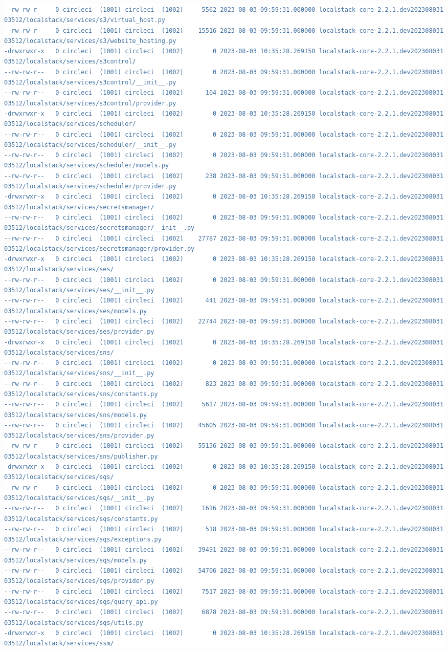 ```diff
--rw-rw-r--   0 circleci  (1001) circleci  (1002)     5562 2023-08-03 09:59:31.000000 localstack-core-2.2.1.dev20230803103512/localstack/services/s3/virtual_host.py
--rw-rw-r--   0 circleci  (1001) circleci  (1002)    15516 2023-08-03 09:59:31.000000 localstack-core-2.2.1.dev20230803103512/localstack/services/s3/website_hosting.py
-drwxrwxr-x   0 circleci  (1001) circleci  (1002)        0 2023-08-03 10:35:28.269150 localstack-core-2.2.1.dev20230803103512/localstack/services/s3control/
--rw-rw-r--   0 circleci  (1001) circleci  (1002)        0 2023-08-03 09:59:31.000000 localstack-core-2.2.1.dev20230803103512/localstack/services/s3control/__init__.py
--rw-rw-r--   0 circleci  (1001) circleci  (1002)      104 2023-08-03 09:59:31.000000 localstack-core-2.2.1.dev20230803103512/localstack/services/s3control/provider.py
-drwxrwxr-x   0 circleci  (1001) circleci  (1002)        0 2023-08-03 10:35:28.269150 localstack-core-2.2.1.dev20230803103512/localstack/services/scheduler/
--rw-rw-r--   0 circleci  (1001) circleci  (1002)        0 2023-08-03 09:59:31.000000 localstack-core-2.2.1.dev20230803103512/localstack/services/scheduler/__init__.py
--rw-rw-r--   0 circleci  (1001) circleci  (1002)        0 2023-08-03 09:59:31.000000 localstack-core-2.2.1.dev20230803103512/localstack/services/scheduler/models.py
--rw-rw-r--   0 circleci  (1001) circleci  (1002)      238 2023-08-03 09:59:31.000000 localstack-core-2.2.1.dev20230803103512/localstack/services/scheduler/provider.py
-drwxrwxr-x   0 circleci  (1001) circleci  (1002)        0 2023-08-03 10:35:28.269150 localstack-core-2.2.1.dev20230803103512/localstack/services/secretsmanager/
--rw-rw-r--   0 circleci  (1001) circleci  (1002)        0 2023-08-03 09:59:31.000000 localstack-core-2.2.1.dev20230803103512/localstack/services/secretsmanager/__init__.py
--rw-rw-r--   0 circleci  (1001) circleci  (1002)    27787 2023-08-03 09:59:31.000000 localstack-core-2.2.1.dev20230803103512/localstack/services/secretsmanager/provider.py
-drwxrwxr-x   0 circleci  (1001) circleci  (1002)        0 2023-08-03 10:35:28.269150 localstack-core-2.2.1.dev20230803103512/localstack/services/ses/
--rw-rw-r--   0 circleci  (1001) circleci  (1002)        0 2023-08-03 09:59:31.000000 localstack-core-2.2.1.dev20230803103512/localstack/services/ses/__init__.py
--rw-rw-r--   0 circleci  (1001) circleci  (1002)      441 2023-08-03 09:59:31.000000 localstack-core-2.2.1.dev20230803103512/localstack/services/ses/models.py
--rw-rw-r--   0 circleci  (1001) circleci  (1002)    22744 2023-08-03 09:59:31.000000 localstack-core-2.2.1.dev20230803103512/localstack/services/ses/provider.py
-drwxrwxr-x   0 circleci  (1001) circleci  (1002)        0 2023-08-03 10:35:28.269150 localstack-core-2.2.1.dev20230803103512/localstack/services/sns/
--rw-rw-r--   0 circleci  (1001) circleci  (1002)        0 2023-08-03 09:59:31.000000 localstack-core-2.2.1.dev20230803103512/localstack/services/sns/__init__.py
--rw-rw-r--   0 circleci  (1001) circleci  (1002)      823 2023-08-03 09:59:31.000000 localstack-core-2.2.1.dev20230803103512/localstack/services/sns/constants.py
--rw-rw-r--   0 circleci  (1001) circleci  (1002)     5617 2023-08-03 09:59:31.000000 localstack-core-2.2.1.dev20230803103512/localstack/services/sns/models.py
--rw-rw-r--   0 circleci  (1001) circleci  (1002)    45605 2023-08-03 09:59:31.000000 localstack-core-2.2.1.dev20230803103512/localstack/services/sns/provider.py
--rw-rw-r--   0 circleci  (1001) circleci  (1002)    55136 2023-08-03 09:59:31.000000 localstack-core-2.2.1.dev20230803103512/localstack/services/sns/publisher.py
-drwxrwxr-x   0 circleci  (1001) circleci  (1002)        0 2023-08-03 10:35:28.269150 localstack-core-2.2.1.dev20230803103512/localstack/services/sqs/
--rw-rw-r--   0 circleci  (1001) circleci  (1002)        0 2023-08-03 09:59:31.000000 localstack-core-2.2.1.dev20230803103512/localstack/services/sqs/__init__.py
--rw-rw-r--   0 circleci  (1001) circleci  (1002)     1616 2023-08-03 09:59:31.000000 localstack-core-2.2.1.dev20230803103512/localstack/services/sqs/constants.py
--rw-rw-r--   0 circleci  (1001) circleci  (1002)      518 2023-08-03 09:59:31.000000 localstack-core-2.2.1.dev20230803103512/localstack/services/sqs/exceptions.py
--rw-rw-r--   0 circleci  (1001) circleci  (1002)    39491 2023-08-03 09:59:31.000000 localstack-core-2.2.1.dev20230803103512/localstack/services/sqs/models.py
--rw-rw-r--   0 circleci  (1001) circleci  (1002)    54706 2023-08-03 09:59:31.000000 localstack-core-2.2.1.dev20230803103512/localstack/services/sqs/provider.py
--rw-rw-r--   0 circleci  (1001) circleci  (1002)     7517 2023-08-03 09:59:31.000000 localstack-core-2.2.1.dev20230803103512/localstack/services/sqs/query_api.py
--rw-rw-r--   0 circleci  (1001) circleci  (1002)     6878 2023-08-03 09:59:31.000000 localstack-core-2.2.1.dev20230803103512/localstack/services/sqs/utils.py
-drwxrwxr-x   0 circleci  (1001) circleci  (1002)        0 2023-08-03 10:35:28.269150 localstack-core-2.2.1.dev20230803103512/localstack/services/ssm/
```